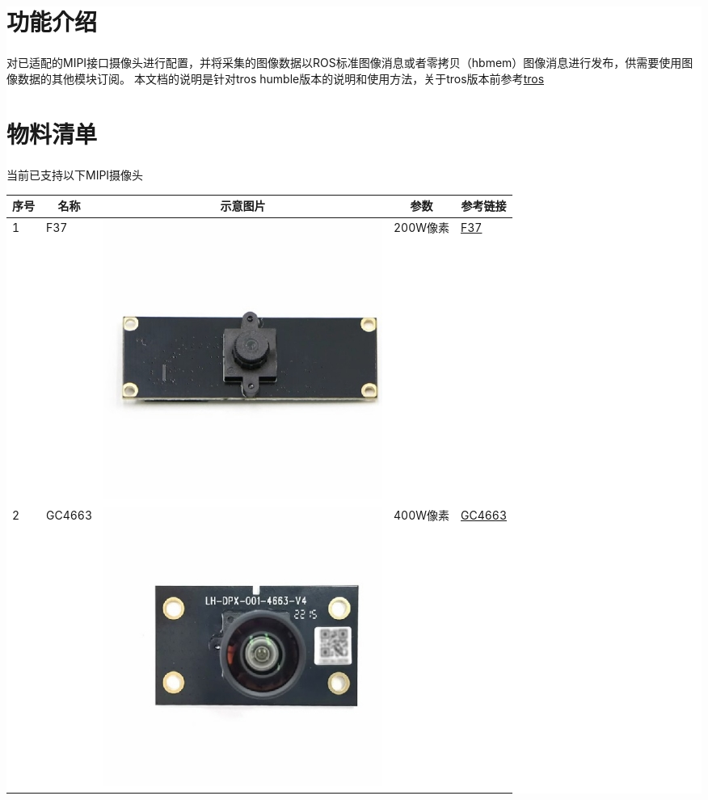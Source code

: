 # 功能介绍

对已适配的MIPI接口摄像头进行配置，并将采集的图像数据以ROS标准图像消息或者零拷贝（hbmem）图像消息进行发布，供需要使用图像数据的其他模块订阅。
本文档的说明是针对tros humble版本的说明和使用方法，关于tros版本前参考[tros](README.md)
# 物料清单

当前已支持以下MIPI摄像头

| 序号 | 名称   | 示意图片                    | 参数     | 参考链接                                                     |
| ---- | ------ | --------------------------- | -------- | ------------------------------------------------------------ |
| 1    | F37    | ![F37](image/F37.jpg)       | 200W像素 | [F37](https://detail.tmall.com/item.htm?abbucket=12&id=683310105141&ns=1&spm=a230r.1.14.28.1dd135f0wI2LwA&skuId=4897731532963) |
| 2    | GC4663 | ![GC4663](image/GC4663.jpg) | 400W像素 | [GC4663](https://detail.tmall.com/item.htm?abbucket=12&id=683310105141&ns=1&spm=a230r.1.14.28.1dd135f0wI2LwA&skuId=4897731532963) |